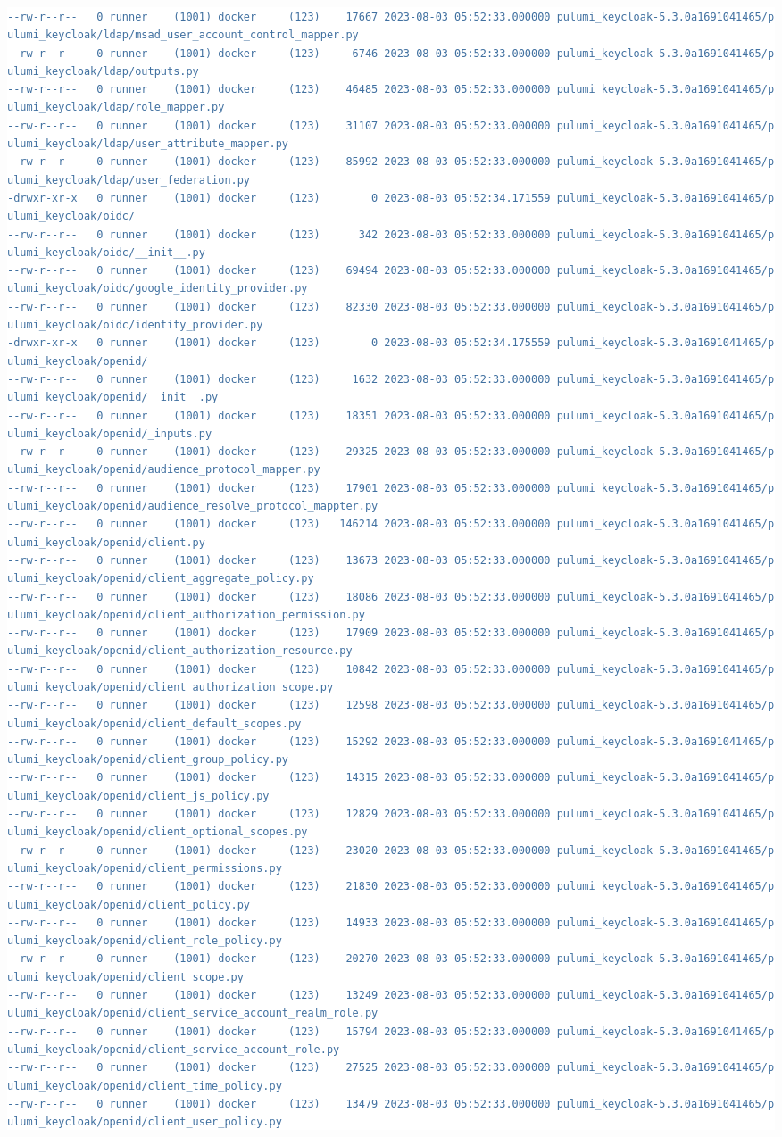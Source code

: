 ```diff
--rw-r--r--   0 runner    (1001) docker     (123)    17667 2023-08-03 05:52:33.000000 pulumi_keycloak-5.3.0a1691041465/pulumi_keycloak/ldap/msad_user_account_control_mapper.py
--rw-r--r--   0 runner    (1001) docker     (123)     6746 2023-08-03 05:52:33.000000 pulumi_keycloak-5.3.0a1691041465/pulumi_keycloak/ldap/outputs.py
--rw-r--r--   0 runner    (1001) docker     (123)    46485 2023-08-03 05:52:33.000000 pulumi_keycloak-5.3.0a1691041465/pulumi_keycloak/ldap/role_mapper.py
--rw-r--r--   0 runner    (1001) docker     (123)    31107 2023-08-03 05:52:33.000000 pulumi_keycloak-5.3.0a1691041465/pulumi_keycloak/ldap/user_attribute_mapper.py
--rw-r--r--   0 runner    (1001) docker     (123)    85992 2023-08-03 05:52:33.000000 pulumi_keycloak-5.3.0a1691041465/pulumi_keycloak/ldap/user_federation.py
-drwxr-xr-x   0 runner    (1001) docker     (123)        0 2023-08-03 05:52:34.171559 pulumi_keycloak-5.3.0a1691041465/pulumi_keycloak/oidc/
--rw-r--r--   0 runner    (1001) docker     (123)      342 2023-08-03 05:52:33.000000 pulumi_keycloak-5.3.0a1691041465/pulumi_keycloak/oidc/__init__.py
--rw-r--r--   0 runner    (1001) docker     (123)    69494 2023-08-03 05:52:33.000000 pulumi_keycloak-5.3.0a1691041465/pulumi_keycloak/oidc/google_identity_provider.py
--rw-r--r--   0 runner    (1001) docker     (123)    82330 2023-08-03 05:52:33.000000 pulumi_keycloak-5.3.0a1691041465/pulumi_keycloak/oidc/identity_provider.py
-drwxr-xr-x   0 runner    (1001) docker     (123)        0 2023-08-03 05:52:34.175559 pulumi_keycloak-5.3.0a1691041465/pulumi_keycloak/openid/
--rw-r--r--   0 runner    (1001) docker     (123)     1632 2023-08-03 05:52:33.000000 pulumi_keycloak-5.3.0a1691041465/pulumi_keycloak/openid/__init__.py
--rw-r--r--   0 runner    (1001) docker     (123)    18351 2023-08-03 05:52:33.000000 pulumi_keycloak-5.3.0a1691041465/pulumi_keycloak/openid/_inputs.py
--rw-r--r--   0 runner    (1001) docker     (123)    29325 2023-08-03 05:52:33.000000 pulumi_keycloak-5.3.0a1691041465/pulumi_keycloak/openid/audience_protocol_mapper.py
--rw-r--r--   0 runner    (1001) docker     (123)    17901 2023-08-03 05:52:33.000000 pulumi_keycloak-5.3.0a1691041465/pulumi_keycloak/openid/audience_resolve_protocol_mappter.py
--rw-r--r--   0 runner    (1001) docker     (123)   146214 2023-08-03 05:52:33.000000 pulumi_keycloak-5.3.0a1691041465/pulumi_keycloak/openid/client.py
--rw-r--r--   0 runner    (1001) docker     (123)    13673 2023-08-03 05:52:33.000000 pulumi_keycloak-5.3.0a1691041465/pulumi_keycloak/openid/client_aggregate_policy.py
--rw-r--r--   0 runner    (1001) docker     (123)    18086 2023-08-03 05:52:33.000000 pulumi_keycloak-5.3.0a1691041465/pulumi_keycloak/openid/client_authorization_permission.py
--rw-r--r--   0 runner    (1001) docker     (123)    17909 2023-08-03 05:52:33.000000 pulumi_keycloak-5.3.0a1691041465/pulumi_keycloak/openid/client_authorization_resource.py
--rw-r--r--   0 runner    (1001) docker     (123)    10842 2023-08-03 05:52:33.000000 pulumi_keycloak-5.3.0a1691041465/pulumi_keycloak/openid/client_authorization_scope.py
--rw-r--r--   0 runner    (1001) docker     (123)    12598 2023-08-03 05:52:33.000000 pulumi_keycloak-5.3.0a1691041465/pulumi_keycloak/openid/client_default_scopes.py
--rw-r--r--   0 runner    (1001) docker     (123)    15292 2023-08-03 05:52:33.000000 pulumi_keycloak-5.3.0a1691041465/pulumi_keycloak/openid/client_group_policy.py
--rw-r--r--   0 runner    (1001) docker     (123)    14315 2023-08-03 05:52:33.000000 pulumi_keycloak-5.3.0a1691041465/pulumi_keycloak/openid/client_js_policy.py
--rw-r--r--   0 runner    (1001) docker     (123)    12829 2023-08-03 05:52:33.000000 pulumi_keycloak-5.3.0a1691041465/pulumi_keycloak/openid/client_optional_scopes.py
--rw-r--r--   0 runner    (1001) docker     (123)    23020 2023-08-03 05:52:33.000000 pulumi_keycloak-5.3.0a1691041465/pulumi_keycloak/openid/client_permissions.py
--rw-r--r--   0 runner    (1001) docker     (123)    21830 2023-08-03 05:52:33.000000 pulumi_keycloak-5.3.0a1691041465/pulumi_keycloak/openid/client_policy.py
--rw-r--r--   0 runner    (1001) docker     (123)    14933 2023-08-03 05:52:33.000000 pulumi_keycloak-5.3.0a1691041465/pulumi_keycloak/openid/client_role_policy.py
--rw-r--r--   0 runner    (1001) docker     (123)    20270 2023-08-03 05:52:33.000000 pulumi_keycloak-5.3.0a1691041465/pulumi_keycloak/openid/client_scope.py
--rw-r--r--   0 runner    (1001) docker     (123)    13249 2023-08-03 05:52:33.000000 pulumi_keycloak-5.3.0a1691041465/pulumi_keycloak/openid/client_service_account_realm_role.py
--rw-r--r--   0 runner    (1001) docker     (123)    15794 2023-08-03 05:52:33.000000 pulumi_keycloak-5.3.0a1691041465/pulumi_keycloak/openid/client_service_account_role.py
--rw-r--r--   0 runner    (1001) docker     (123)    27525 2023-08-03 05:52:33.000000 pulumi_keycloak-5.3.0a1691041465/pulumi_keycloak/openid/client_time_policy.py
--rw-r--r--   0 runner    (1001) docker     (123)    13479 2023-08-03 05:52:33.000000 pulumi_keycloak-5.3.0a1691041465/pulumi_keycloak/openid/client_user_policy.py
```